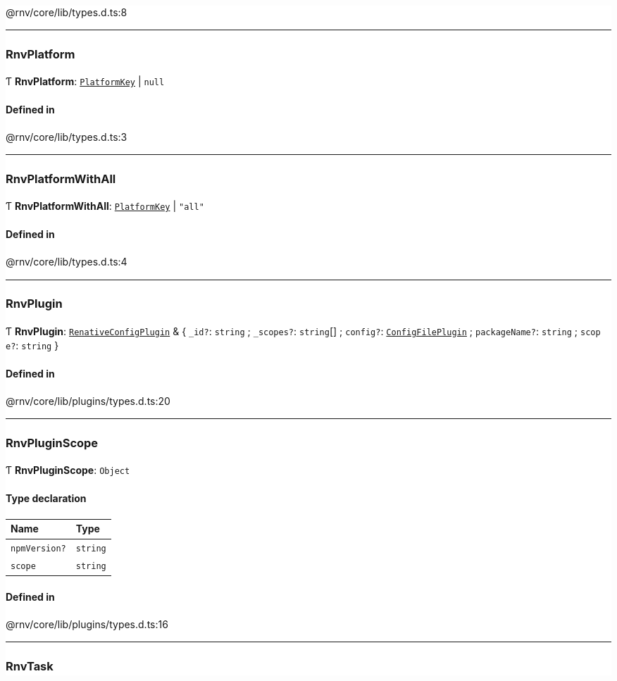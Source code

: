 @rnv/core/lib/types.d.ts:8

___

### RnvPlatform

Ƭ **RnvPlatform**: [`PlatformKey`](modules.md#platformkey) \| ``null``

#### Defined in

@rnv/core/lib/types.d.ts:3

___

### RnvPlatformWithAll

Ƭ **RnvPlatformWithAll**: [`PlatformKey`](modules.md#platformkey) \| ``"all"``

#### Defined in

@rnv/core/lib/types.d.ts:4

___

### RnvPlugin

Ƭ **RnvPlugin**: [`RenativeConfigPlugin`](modules.md#renativeconfigplugin) & \{ `_id?`: `string` ; `_scopes?`: `string`[] ; `config?`: [`ConfigFilePlugin`](modules.md#configfileplugin) ; `packageName?`: `string` ; `scope?`: `string`  }

#### Defined in

@rnv/core/lib/plugins/types.d.ts:20

___

### RnvPluginScope

Ƭ **RnvPluginScope**: `Object`

#### Type declaration

| Name | Type |
| :------ | :------ |
| `npmVersion?` | `string` |
| `scope` | `string` |

#### Defined in

@rnv/core/lib/plugins/types.d.ts:16

___

### RnvTask
